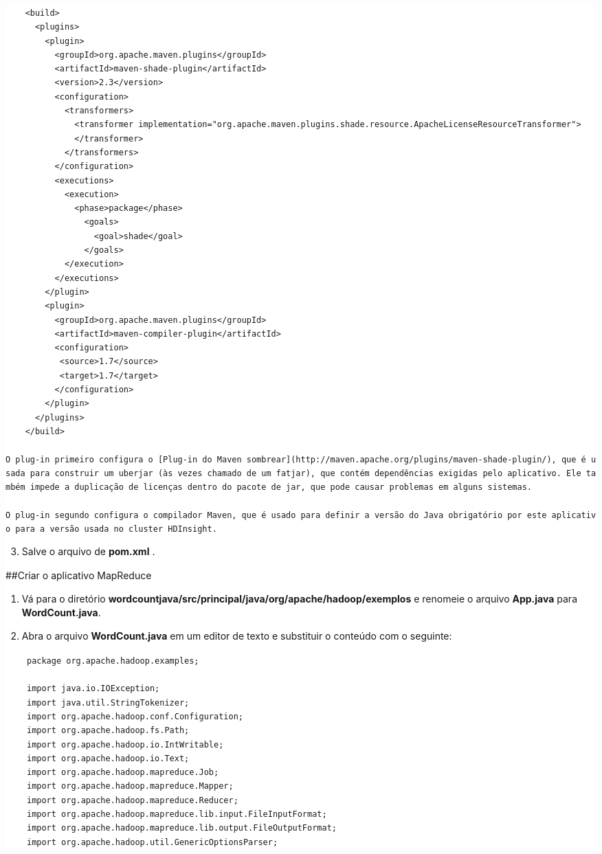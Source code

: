         <build>
          <plugins>
            <plugin>
              <groupId>org.apache.maven.plugins</groupId>
              <artifactId>maven-shade-plugin</artifactId>
              <version>2.3</version>
              <configuration>
                <transformers>
                  <transformer implementation="org.apache.maven.plugins.shade.resource.ApacheLicenseResourceTransformer">
                  </transformer>
                </transformers>
              </configuration>
              <executions>
                <execution>
                  <phase>package</phase>
                    <goals>
                      <goal>shade</goal>
                    </goals>
                </execution>
              </executions>
            </plugin>
            <plugin>
              <groupId>org.apache.maven.plugins</groupId>
              <artifactId>maven-compiler-plugin</artifactId>
              <configuration>
               <source>1.7</source>
               <target>1.7</target>
              </configuration>
            </plugin>
          </plugins>
        </build>

    O plug-in primeiro configura o [Plug-in do Maven sombrear](http://maven.apache.org/plugins/maven-shade-plugin/), que é usada para construir um uberjar (às vezes chamado de um fatjar), que contém dependências exigidas pelo aplicativo. Ele também impede a duplicação de licenças dentro do pacote de jar, que pode causar problemas em alguns sistemas.

    O plug-in segundo configura o compilador Maven, que é usado para definir a versão do Java obrigatório por este aplicativo para a versão usada no cluster HDInsight.

3. Salve o arquivo de __pom.xml__ .

##<a name="create-the-mapreduce-application"></a>Criar o aplicativo MapReduce

1. Vá para o diretório __wordcountjava/src/principal/java/org/apache/hadoop/exemplos__ e renomeie o arquivo __App.java__ para __WordCount.java__.

2. Abra o arquivo __WordCount.java__ em um editor de texto e substituir o conteúdo com o seguinte:

        package org.apache.hadoop.examples;

        import java.io.IOException;
        import java.util.StringTokenizer;
        import org.apache.hadoop.conf.Configuration;
        import org.apache.hadoop.fs.Path;
        import org.apache.hadoop.io.IntWritable;
        import org.apache.hadoop.io.Text;
        import org.apache.hadoop.mapreduce.Job;
        import org.apache.hadoop.mapreduce.Mapper;
        import org.apache.hadoop.mapreduce.Reducer;
        import org.apache.hadoop.mapreduce.lib.input.FileInputFormat;
        import org.apache.hadoop.mapreduce.lib.output.FileOutputFormat;
        import org.apache.hadoop.util.GenericOptionsParser;
